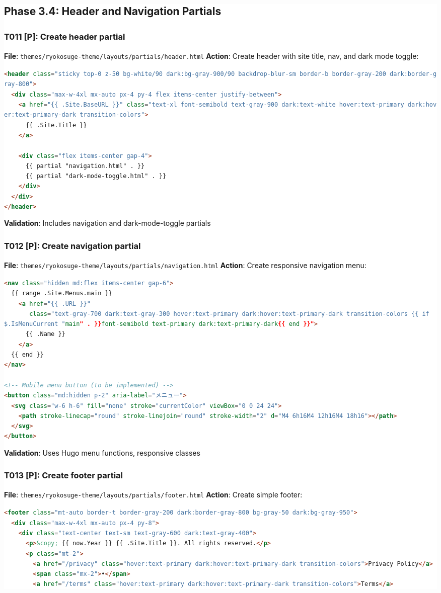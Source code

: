 
## Phase 3.4: Header and Navigation Partials

### T011 [P]: Create header partial
**File**: `themes/ryokosuge-theme/layouts/partials/header.html`
**Action**: Create header with site title, nav, and dark mode toggle:
```html
<header class="sticky top-0 z-50 bg-white/90 dark:bg-gray-900/90 backdrop-blur-sm border-b border-gray-200 dark:border-gray-800">
  <div class="max-w-4xl mx-auto px-4 py-4 flex items-center justify-between">
    <a href="{{ .Site.BaseURL }}" class="text-xl font-semibold text-gray-900 dark:text-white hover:text-primary dark:hover:text-primary-dark transition-colors">
      {{ .Site.Title }}
    </a>

    <div class="flex items-center gap-4">
      {{ partial "navigation.html" . }}
      {{ partial "dark-mode-toggle.html" . }}
    </div>
  </div>
</header>
```
**Validation**: Includes navigation and dark-mode-toggle partials

### T012 [P]: Create navigation partial
**File**: `themes/ryokosuge-theme/layouts/partials/navigation.html`
**Action**: Create responsive navigation menu:
```html
<nav class="hidden md:flex items-center gap-6">
  {{ range .Site.Menus.main }}
    <a href="{{ .URL }}"
       class="text-gray-700 dark:text-gray-300 hover:text-primary dark:hover:text-primary-dark transition-colors {{ if $.IsMenuCurrent "main" . }}font-semibold text-primary dark:text-primary-dark{{ end }}">
      {{ .Name }}
    </a>
  {{ end }}
</nav>

<!-- Mobile menu button (to be implemented) -->
<button class="md:hidden p-2" aria-label="メニュー">
  <svg class="w-6 h-6" fill="none" stroke="currentColor" viewBox="0 0 24 24">
    <path stroke-linecap="round" stroke-linejoin="round" stroke-width="2" d="M4 6h16M4 12h16M4 18h16"></path>
  </svg>
</button>
```
**Validation**: Uses Hugo menu functions, responsive classes

### T013 [P]: Create footer partial
**File**: `themes/ryokosuge-theme/layouts/partials/footer.html`
**Action**: Create simple footer:
```html
<footer class="mt-auto border-t border-gray-200 dark:border-gray-800 bg-gray-50 dark:bg-gray-950">
  <div class="max-w-4xl mx-auto px-4 py-8">
    <div class="text-center text-sm text-gray-600 dark:text-gray-400">
      <p>&copy; {{ now.Year }} {{ .Site.Title }}. All rights reserved.</p>
      <p class="mt-2">
        <a href="/privacy" class="hover:text-primary dark:hover:text-primary-dark transition-colors">Privacy Policy</a>
        <span class="mx-2">•</span>
        <a href="/terms" class="hover:text-primary dark:hover:text-primary-dark transition-colors">Terms</a>
```
